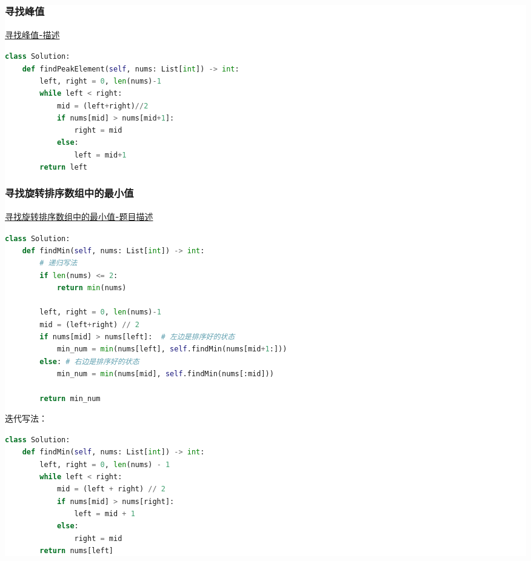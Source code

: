 
### 寻找峰值

[寻找峰值-描述](https://leetcode-cn.com/problems/find-peak-element/description/)

```python
class Solution:
    def findPeakElement(self, nums: List[int]) -> int:
        left, right = 0, len(nums)-1
        while left < right:
            mid = (left+right)//2
            if nums[mid] > nums[mid+1]:
                right = mid
            else:
                left = mid+1
        return left
```



### 寻找旋转排序数组中的最小值

[寻找旋转排序数组中的最小值-题目描述](https://leetcode-cn.com/problems/find-minimum-in-rotated-sorted-array/description/)

```python
class Solution:
    def findMin(self, nums: List[int]) -> int:
		# 递归写法
        if len(nums) <= 2:
            return min(nums)

        left, right = 0, len(nums)-1
        mid = (left+right) // 2
        if nums[mid] > nums[left]:  # 左边是排序好的状态
            min_num = min(nums[left], self.findMin(nums[mid+1:]))
        else: # 右边是排序好的状态
            min_num = min(nums[mid], self.findMin(nums[:mid]))

        return min_num
```

迭代写法：

```python
class Solution:
    def findMin(self, nums: List[int]) -> int:
        left, right = 0, len(nums) - 1
        while left < right:
            mid = (left + right) // 2
            if nums[mid] > nums[right]:
                left = mid + 1
            else:
                right = mid
        return nums[left]
```
